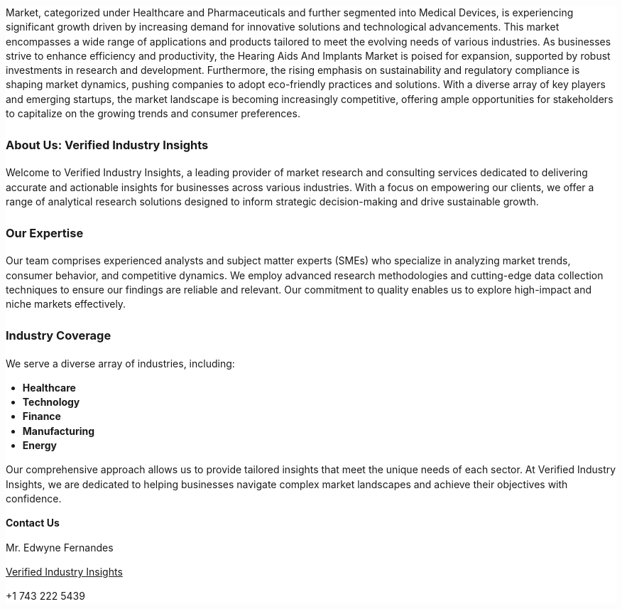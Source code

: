 Market, categorized under Healthcare and Pharmaceuticals and further segmented into Medical Devices, is experiencing significant growth driven by increasing demand for innovative solutions and technological advancements. This market encompasses a wide range of applications and products tailored to meet the evolving needs of various industries. As businesses strive to enhance efficiency and productivity, the Hearing Aids And Implants Market is poised for expansion, supported by robust investments in research and development. Furthermore, the rising emphasis on sustainability and regulatory compliance is shaping market dynamics, pushing companies to adopt eco-friendly practices and solutions. With a diverse array of key players and emerging startups, the market landscape is becoming increasingly competitive, offering ample opportunities for stakeholders to capitalize on the growing trends and consumer preferences.</p><h3>About Us: Verified Industry Insights</h3><p>Welcome to Verified Industry Insights, a leading provider of market research and consulting services dedicated to delivering accurate and actionable insights for businesses across various industries. With a focus on empowering our clients, we offer a range of analytical research solutions designed to inform strategic decision-making and drive sustainable growth.</p><h3>Our Expertise</h3><p>Our team comprises experienced analysts and subject matter experts (SMEs) who specialize in analyzing market trends, consumer behavior, and competitive dynamics. We employ advanced research methodologies and cutting-edge data collection techniques to ensure our findings are reliable and relevant. Our commitment to quality enables us to explore high-impact and niche markets effectively.</p><h3>Industry Coverage</h3><p>We serve a diverse array of industries, including:</p><ul><li><strong>Healthcare</strong></li><li><strong>Technology</strong></li><li><strong>Finance</strong></li><li><strong>Manufacturing</strong></li><li><strong>Energy</strong></li></ul><p>Our comprehensive approach allows us to provide tailored insights that meet the unique needs of each sector. At Verified Industry Insights, we are dedicated to helping businesses navigate complex market landscapes and achieve their objectives with confidence.</p><p><strong>Contact Us</strong></p><p>Mr. Edwyne Fernandes</p><p><a href="https://www.verifiedindustryinsights.com/">Verified Industry Insights</a></p><p>+1 743 222 5439</p>
